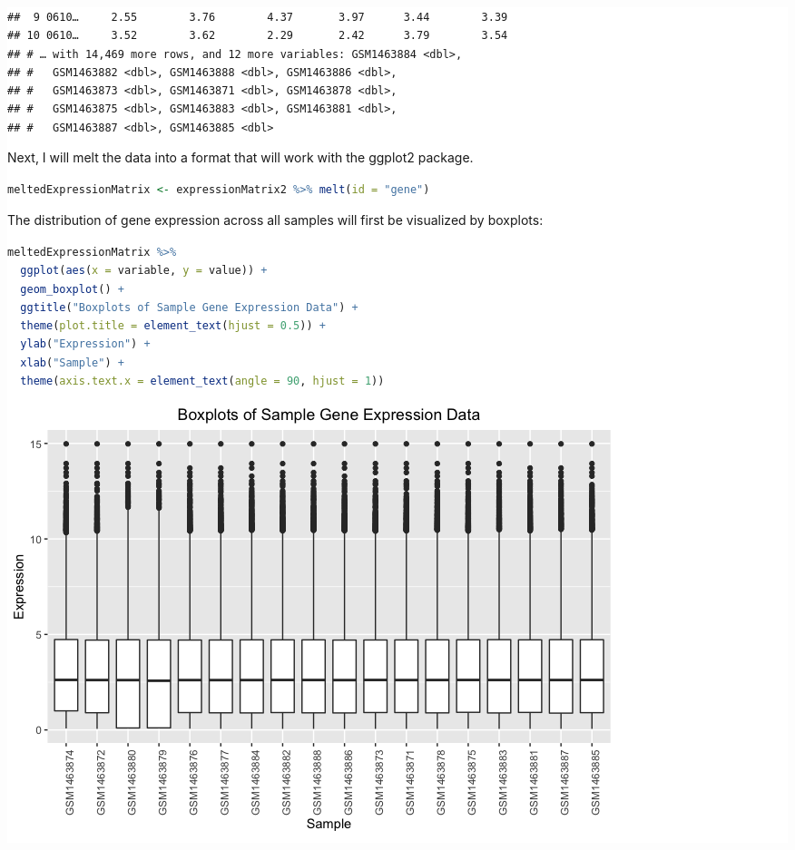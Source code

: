     ##  9 0610…     2.55        3.76        4.37       3.97      3.44        3.39
    ## 10 0610…     3.52        3.62        2.29       2.42      3.79        3.54
    ## # … with 14,469 more rows, and 12 more variables: GSM1463884 <dbl>,
    ## #   GSM1463882 <dbl>, GSM1463888 <dbl>, GSM1463886 <dbl>,
    ## #   GSM1463873 <dbl>, GSM1463871 <dbl>, GSM1463878 <dbl>,
    ## #   GSM1463875 <dbl>, GSM1463883 <dbl>, GSM1463881 <dbl>,
    ## #   GSM1463887 <dbl>, GSM1463885 <dbl>

Next, I will melt the data into a format that will work with the ggplot2 package.

``` r
meltedExpressionMatrix <- expressionMatrix2 %>% melt(id = "gene")
```

The distribution of gene expression across all samples will first be visualized by boxplots:

``` r
meltedExpressionMatrix %>%
  ggplot(aes(x = variable, y = value)) +
  geom_boxplot() +
  ggtitle("Boxplots of Sample Gene Expression Data") +
  theme(plot.title = element_text(hjust = 0.5)) +
  ylab("Expression") +
  xlab("Sample") +
  theme(axis.text.x = element_text(angle = 90, hjust = 1))
```

![](Analysis_Assignment_Part_One_files/figure-markdown_github/unnamed-chunk-17-1.png)
